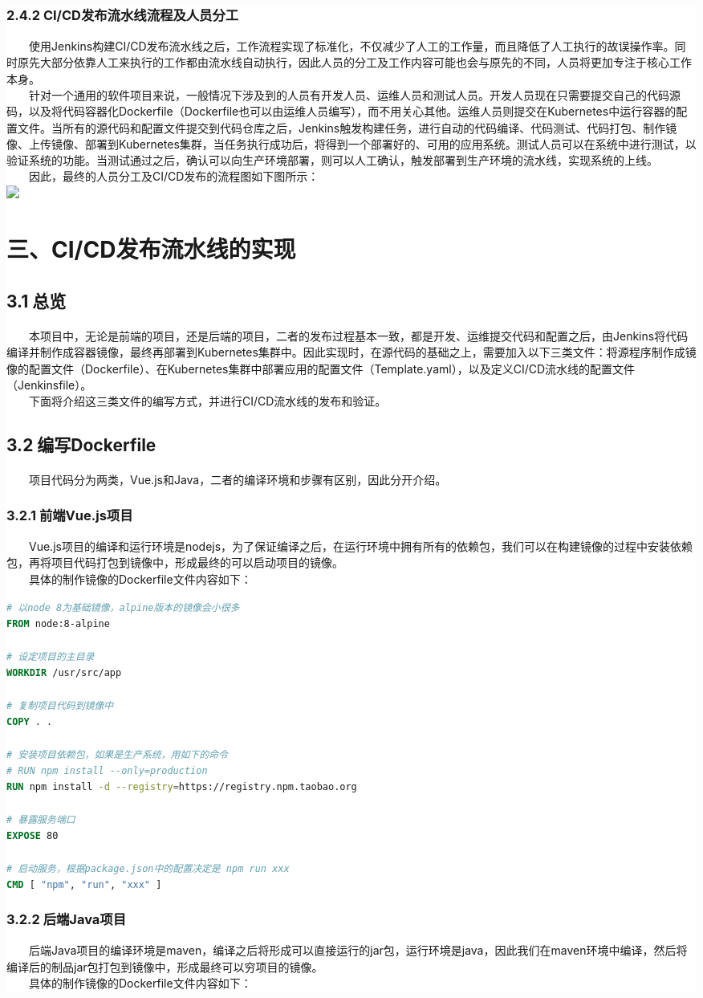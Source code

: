 ### 2.4.2 CI/CD发布流水线流程及人员分工  
　　使用Jenkins构建CI/CD发布流水线之后，工作流程实现了标准化，不仅减少了人工的工作量，而且降低了人工执行的故误操作率。同时原先大部分依靠人工来执行的工作都由流水线自动执行，因此人员的分工及工作内容可能也会与原先的不同，人员将更加专注于核心工作本身。  
　　针对一个通用的软件项目来说，一般情况下涉及到的人员有开发人员、运维人员和测试人员。开发人员现在只需要提交自己的代码源码，以及将代码容器化Dockerfile（Dockerfile也可以由运维人员编写），而不用关心其他。运维人员则提交在Kubernetes中运行容器的配置文件。当所有的源代码和配置文件提交到代码仓库之后，Jenkins触发构建任务，进行自动的代码编译、代码测试、代码打包、制作镜像、上传镜像、部署到Kubernetes集群，当任务执行成功后，将得到一个部署好的、可用的应用系统。测试人员可以在系统中进行测试，以验证系统的功能。当测试通过之后，确认可以向生产环境部署，则可以人工确认，触发部署到生产环境的流水线，实现系统的上线。  
　　因此，最终的人员分工及CI/CD发布的流程图如下图所示：  
![](http://img.zzl.yuandingsoft.com/blog/2019-04-01-09-33-20.png)  

# 三、CI/CD发布流水线的实现  

## 3.1 总览  
　　本项目中，无论是前端的项目，还是后端的项目，二者的发布过程基本一致，都是开发、运维提交代码和配置之后，由Jenkins将代码编译并制作成容器镜像，最终再部署到Kubernetes集群中。因此实现时，在源代码的基础之上，需要加入以下三类文件：将源程序制作成镜像的配置文件（Dockerfile）、在Kubernetes集群中部署应用的配置文件（Template.yaml），以及定义CI/CD流水线的配置文件（Jenkinsfile）。  
　　下面将介绍这三类文件的编写方式，并进行CI/CD流水线的发布和验证。  

## 3.2 编写Dockerfile  
　　项目代码分为两类，Vue.js和Java，二者的编译环境和步骤有区别，因此分开介绍。  
### 3.2.1 前端Vue.js项目  
　　Vue.js项目的编译和运行环境是nodejs，为了保证编译之后，在运行环境中拥有所有的依赖包，我们可以在构建镜像的过程中安装依赖包，再将项目代码打包到镜像中，形成最终的可以启动项目的镜像。  
　　具体的制作镜像的Dockerfile文件内容如下：  

```dockerfile  
# 以node 8为基础镜像，alpine版本的镜像会小很多  
FROM node:8-alpine  

# 设定项目的主目录  
WORKDIR /usr/src/app  

# 复制项目代码到镜像中  
COPY . .  

# 安装项目依赖包，如果是生产系统，用如下的命令  
# RUN npm install --only=production  
RUN npm install -d --registry=https://registry.npm.taobao.org  

# 暴露服务端口  
EXPOSE 80  

# 启动服务，根据package.json中的配置决定是 npm run xxx  
CMD [ "npm", "run", "xxx" ]  
```  

### 3.2.2 后端Java项目  
　　后端Java项目的编译环境是maven，编译之后将形成可以直接运行的jar包，运行环境是java，因此我们在maven环境中编译，然后将编译后的制品jar包打包到镜像中，形成最终可以穷项目的镜像。  
　　具体的制作镜像的Dockerfile文件内容如下：  
